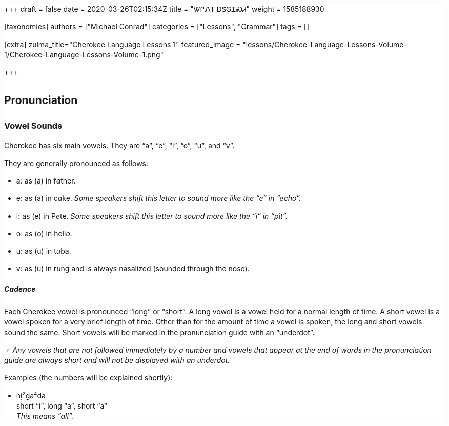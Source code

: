 +++
draft = false
date = 2020-03-26T02:15:34Z
title = "ᏔᎵᏁᎢ ᎠᏕᎶᏆᏍᏗ"
weight = 1585188930

[taxonomies]
authors = ["Michael Conrad"]
categories = ["Lessons", "Grammar"]
tags = []

[extra]
zulma_title="Cherokee Language Lessons 1"
featured_image = "lessons/Cherokee-Language-Lessons-Volume-1/Cherokee-Language-Lessons-Volume-1.png"

+++

## Pronunciation

### Vowel Sounds

Cherokee has six main vowels. They are “a”, “e”, “i”, “o”, “u”, and “v”.

They are generally pronounced as follows:

  - a: as (a) in f*a*ther.

  - e: as (a) in c*a*ke. *Some speakers shift this letter to sound more
    like the “e” in “*e*cho”.*

  - i: as (e) in P*e*te. *Some speakers shift this letter to sound more
    like the “i” in “p*i*t”.*

  - o: as (o) in hell*o*.

  - u: as (u) in t*u*ba.

  - v: as (u) in r*u*ng and is always nasalized (sounded through the
    nose).

##### Cadence

Each Cherokee vowel is pronounced “long” or “short”. A long vowel is a
vowel held for a normal length of time. A short vowel is a vowel spoken
for a very brief length of time. Other than for the amount of time a
vowel is spoken, the long and short vowels sound the same. Short vowels
will be marked in the pronunciation guide with an “underdot”.

☞ *Any vowels that are not followed immediately by a number and vowels
that appear at the end of words in the pronunciation guide are always
short and will not be displayed with an underdot.*

Examples (the numbers will be explained shortly):

  - nị²ga⁴da  
    short “i”, long “a”, short “a”  
    *This means “all”.*
